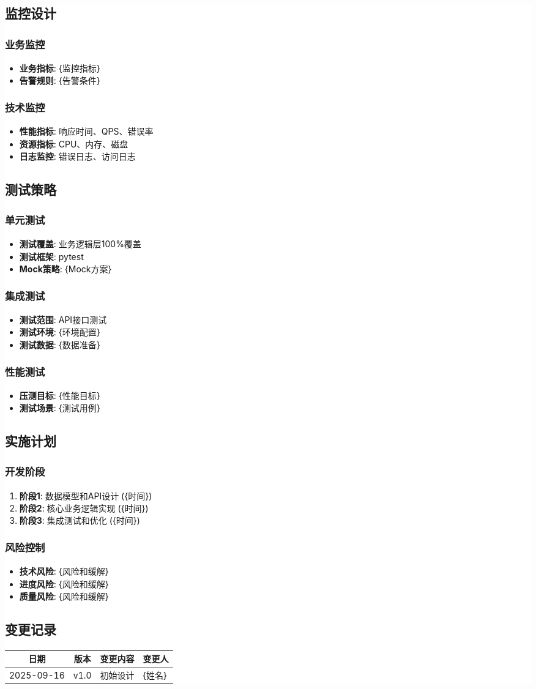 ## 监控设计

### 业务监控
- **业务指标**: {监控指标}
- **告警规则**: {告警条件}

### 技术监控
- **性能指标**: 响应时间、QPS、错误率
- **资源指标**: CPU、内存、磁盘
- **日志监控**: 错误日志、访问日志

## 测试策略

### 单元测试
- **测试覆盖**: 业务逻辑层100%覆盖
- **测试框架**: pytest
- **Mock策略**: {Mock方案}

### 集成测试
- **测试范围**: API接口测试
- **测试环境**: {环境配置}
- **测试数据**: {数据准备}

### 性能测试
- **压测目标**: {性能目标}
- **测试场景**: {测试用例}

## 实施计划

### 开发阶段
1. **阶段1**: 数据模型和API设计 ({时间})
2. **阶段2**: 核心业务逻辑实现 ({时间})
3. **阶段3**: 集成测试和优化 ({时间})

### 风险控制
- **技术风险**: {风险和缓解}
- **进度风险**: {风险和缓解}
- **质量风险**: {风险和缓解}

## 变更记录

| 日期 | 版本 | 变更内容 | 变更人 |
|------|------|----------|--------|
| 2025-09-16 | v1.0 | 初始设计 | {姓名} |

